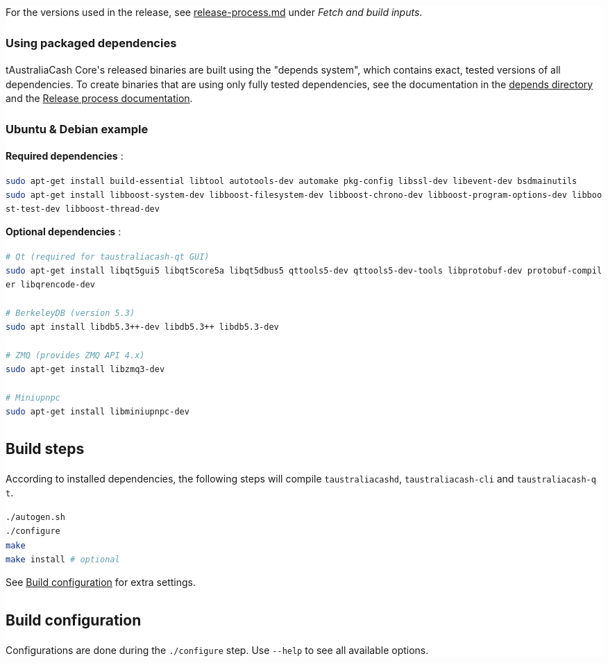 For the versions used in the release, see [release-process.md](release-process.md) under *Fetch and build inputs*.

### Using packaged dependencies

tAustraliaCash Core's released binaries are built using the "depends system", which
contains exact, tested versions of all dependencies. To create binaries that are
using only fully tested dependencies, see the documentation in the
[depends directory](../depends/README.md) and the
[Release process documentation](release-process.md).

### Ubuntu & Debian example

**Required dependencies** :
```bash
sudo apt-get install build-essential libtool autotools-dev automake pkg-config libssl-dev libevent-dev bsdmainutils
sudo apt-get install libboost-system-dev libboost-filesystem-dev libboost-chrono-dev libboost-program-options-dev libboost-test-dev libboost-thread-dev
```

**Optional dependencies** :
```bash
# Qt (required for taustraliacash-qt GUI)
sudo apt-get install libqt5gui5 libqt5core5a libqt5dbus5 qttools5-dev qttools5-dev-tools libprotobuf-dev protobuf-compiler libqrencode-dev

# BerkeleyDB (version 5.3)
sudo apt install libdb5.3++-dev libdb5.3++ libdb5.3-dev

# ZMQ (provides ZMQ API 4.x)
sudo apt-get install libzmq3-dev

# Miniupnpc
sudo apt-get install libminiupnpc-dev
```

## Build steps

According to installed dependencies, the following steps will compile `taustraliacashd`, `taustraliacash-cli` and `taustraliacash-qt`.

```bash
./autogen.sh
./configure
make
make install # optional
```
See [Build configuration](#build-configuration) for extra settings.

## Build configuration

Configurations are done during the `./configure` step. Use `--help` to see all available options.
